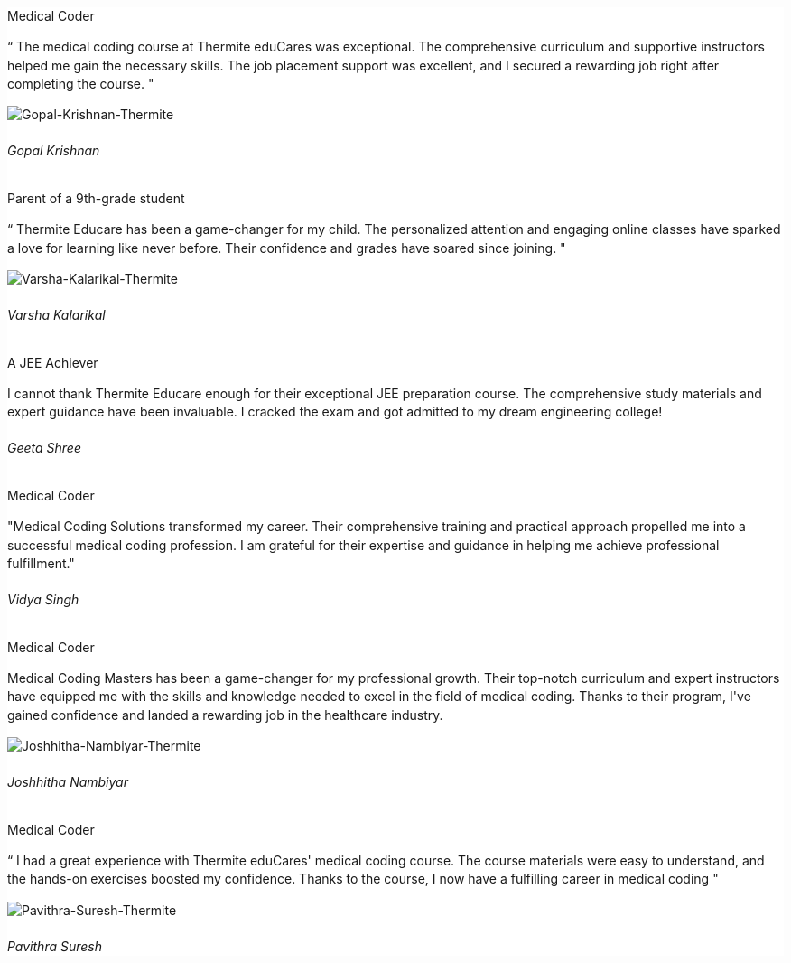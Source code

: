 Medical Coder

“ The medical coding course at Thermite eduCares was exceptional. The comprehensive curriculum and supportive instructors helped me gain the necessary skills. The job placement support was excellent, and I secured a rewarding job right after completing the course. "

![Gopal-Krishnan-Thermite](https://thermiteeducare.com/wp-content/uploads/2023/07/Gopal-Krishnan-Thermite-150x150.jpeg)

###### Gopal Krishnan

Parent of a 9th-grade student

“ Thermite Educare has been a game-changer for my child. The personalized attention and engaging online classes have sparked a love for learning like never before. Their confidence and grades have soared since joining. "

![Varsha-Kalarikal-Thermite](https://thermiteeducare.com/wp-content/uploads/2023/07/Varsha-Kalarikal-Thermite-150x150.jpeg)

###### Varsha Kalarikal

A JEE Achiever

I cannot thank Thermite Educare enough for their exceptional JEE preparation course. The comprehensive study materials and expert guidance have been invaluable. I cracked the exam and got admitted to my dream engineering college!

###### Geeta Shree

Medical Coder

"Medical Coding Solutions transformed my career. Their comprehensive training and practical approach propelled me into a successful medical coding profession. I am grateful for their expertise and guidance in helping me achieve professional fulfillment."

###### Vidya Singh

Medical Coder

Medical Coding Masters has been a game-changer for my professional growth. Their top-notch curriculum and expert instructors have equipped me with the skills and knowledge needed to excel in the field of medical coding. Thanks to their program, I've gained confidence and landed a rewarding job in the healthcare industry.

![Joshhitha-Nambiyar-Thermite](https://thermiteeducare.com/wp-content/uploads/2023/07/Joshhitha-Nambiyar-Thermite-150x150.jpeg)

###### Joshhitha Nambiyar

Medical Coder

“ I had a great experience with Thermite eduCares' medical coding course. The course materials were easy to understand, and the hands-on exercises boosted my confidence. Thanks to the course, I now have a fulfilling career in medical coding "

![Pavithra-Suresh-Thermite](https://thermiteeducare.com/wp-content/uploads/2023/07/Pavithra-Suresh-Thermite-150x150.jpeg)

###### Pavithra Suresh
